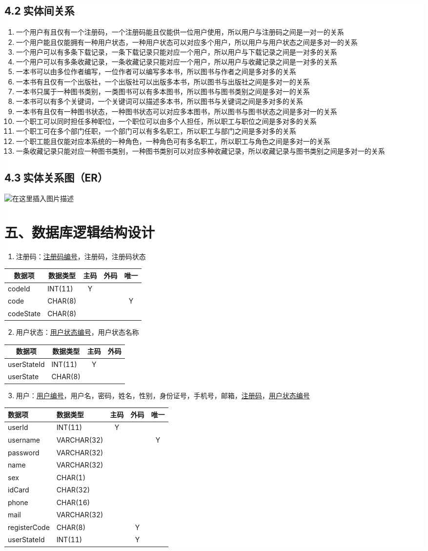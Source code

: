 ## 4.2 实体间关系

1. 一个用户有且仅有一个注册码，一个注册码能且仅能供一位用户使用，所以用户与注册码之间是一对一的关系
2. 一个用户能且仅能拥有一种用户状态，一种用户状态可以对应多个用户，所以用户与用户状态之间是多对一的关系
3. 一个用户可以有多条下载记录，一条下载记录只能对应一个用户，所以用户与下载记录之间是一对多的关系
4. 一个用户可以有多条收藏记录，一条收藏记录只能对应一个用户，所以用户与收藏记录之间是一对多的关系
5. 一本书可以由多位作者编写，一位作者可以编写多本书，所以图书与作者之间是多对多的关系
6. 一本书有且仅有一个出版社，一个出版社可以出版多本书，所以图书与出版社之间是多对一的关系
7. 一本书只属于一种图书类别，一类图书可以有多本图书，所以图书与图书类别之间是多对一的关系
8. 一本书可以有多个关键词，一个关键词可以描述多本书，所以图书与关键词之间是多对多的关系
9. 一本书有且仅有一种图书状态，一种图书状态可以对应多本图书，所以图书与图书状态之间是多对一的关系
10. 一个职工可以同时担任多种职位，一个职位可以由多个人担任，所以职工与职位之间是多对多的关系
11. 一个职工可在多个部门任职，一个部门可以有多名职工，所以职工与部门之间是多对多的关系
12. 一个职工能且仅能对应本系统的一种角色，一种角色可有多名职工，所以职工与角色之间是多对一的关系
13. 一条收藏记录只能对应一种图书类别，一种图书类别可以对应多种收藏记录，所以收藏记录与图书类别之间是多对一的关系

## 4.3 实体关系图（ER）

![在这里插入图片描述](https://img-blog.csdnimg.cn/6dbc669fcc5141cd8266f14873f5d4d8.png?x-oss-process=image/watermark,type_d3F5LXplbmhlaQ,shadow_50,text_Q1NETiBAU3ByaW5nLV8tQmVhcg==,size_20,color_FFFFFF,t_70,g_se,x_16#pic_center)


# 五、数据库逻辑结构设计

1. 注册码：<u>注册码编号</u>，注册码，注册码状态

| 数据项    | 数据类型 | 主码 | 外码 | 唯一 |
| --------- | -------- | :--: | :--: | :--: |
| codeId    | INT(11)  |  Y   |      |      |
| code      | CHAR(8)  |      |      |  Y   |
| codeState | CHAR(8)  |      |      |      |

2. 用户状态：<u>用户状态编号</u>，用户状态名称

| 数据项      | 数据类型 | 主码 | 外码 |
| ----------- | -------- | :--: | :--: |
| userStateId | INT(11)  |  Y   |      |
| userState   | CHAR(8)  |      |      |

3. 用户：<u>用户编号</u>，用户名，密码，姓名，性别，身份证号，手机号，邮箱，<u>注册码</u>，<u>用户状态编号</u>

| 数据项       | 数据类型    | 主码 | 外码 | 唯一 |
| :----------- | :---------- | :--: | :--: | :--: |
| userId       | INT(11)     |  Y   |      |      |
| username     | VARCHAR(32) |      |      |  Y   |
| password     | VARCHAR(32) |      |      |      |
| name         | VARCHAR(32) |      |      |      |
| sex          | CHAR(1)     |      |      |      |
| idCard       | CHAR(32)    |      |      |      |
| phone        | CHAR(16)    |      |      |      |
| mail         | VARCHAR(32) |      |      |      |
| registerCode | CHAR(8)     |      |  Y   |      |
| userStateId  | INT(11)     |      |  Y   |      |
